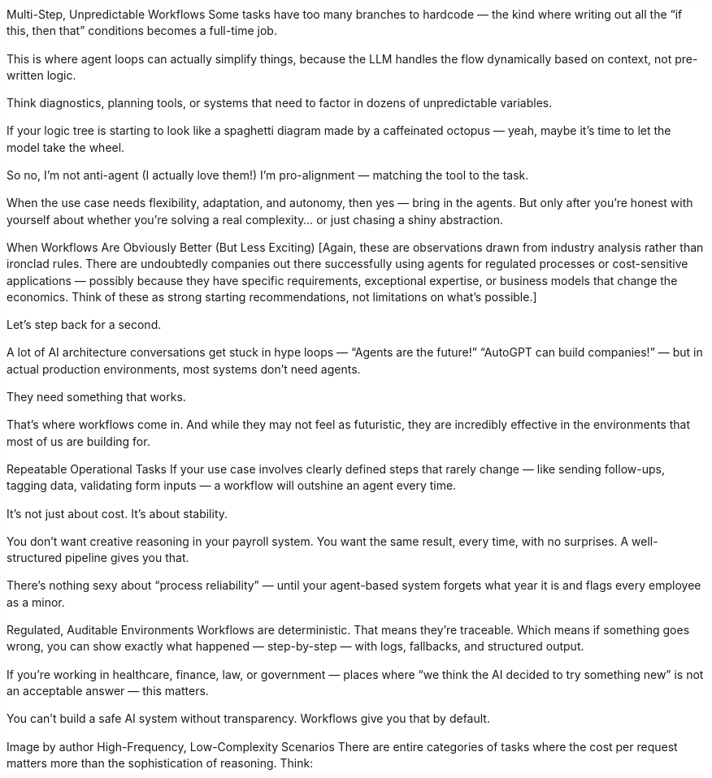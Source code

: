 Multi-Step, Unpredictable Workflows
Some tasks have too many branches to hardcode — the kind where writing out all the “if this, then that” conditions becomes a full-time job.

This is where agent loops can actually simplify things, because the LLM handles the flow dynamically based on context, not pre-written logic.

Think diagnostics, planning tools, or systems that need to factor in dozens of unpredictable variables.

If your logic tree is starting to look like a spaghetti diagram made by a caffeinated octopus — yeah, maybe it’s time to let the model take the wheel.

So no, I’m not anti-agent (I actually love them!) I’m pro-alignment — matching the tool to the task.

When the use case needs flexibility, adaptation, and autonomy, then yes — bring in the agents. But only after you’re honest with yourself about whether you’re solving a real complexity… or just chasing a shiny abstraction.

When Workflows Are Obviously Better (But Less Exciting)
[Again, these are observations drawn from industry analysis rather than ironclad rules. There are undoubtedly companies out there successfully using agents for regulated processes or cost-sensitive applications — possibly because they have specific requirements, exceptional expertise, or business models that change the economics. Think of these as strong starting recommendations, not limitations on what’s possible.]

Let’s step back for a second.

A lot of AI architecture conversations get stuck in hype loops — “Agents are the future!” “AutoGPT can build companies!” — but in actual production environments, most systems don’t need agents.

They need something that works.

That’s where workflows come in. And while they may not feel as futuristic, they are incredibly effective in the environments that most of us are building for.

Repeatable Operational Tasks
If your use case involves clearly defined steps that rarely change — like sending follow-ups, tagging data, validating form inputs — a workflow will outshine an agent every time.

It’s not just about cost. It’s about stability.

You don’t want creative reasoning in your payroll system. You want the same result, every time, with no surprises. A well-structured pipeline gives you that.

There’s nothing sexy about “process reliability” — until your agent-based system forgets what year it is and flags every employee as a minor.

Regulated, Auditable Environments
Workflows are deterministic. That means they’re traceable. Which means if something goes wrong, you can show exactly what happened — step-by-step — with logs, fallbacks, and structured output.

If you’re working in healthcare, finance, law, or government — places where “we think the AI decided to try something new” is not an acceptable answer — this matters.

You can’t build a safe AI system without transparency. Workflows give you that by default.


Image by author
High-Frequency, Low-Complexity Scenarios
There are entire categories of tasks where the cost per request matters more than the sophistication of reasoning. Think:

